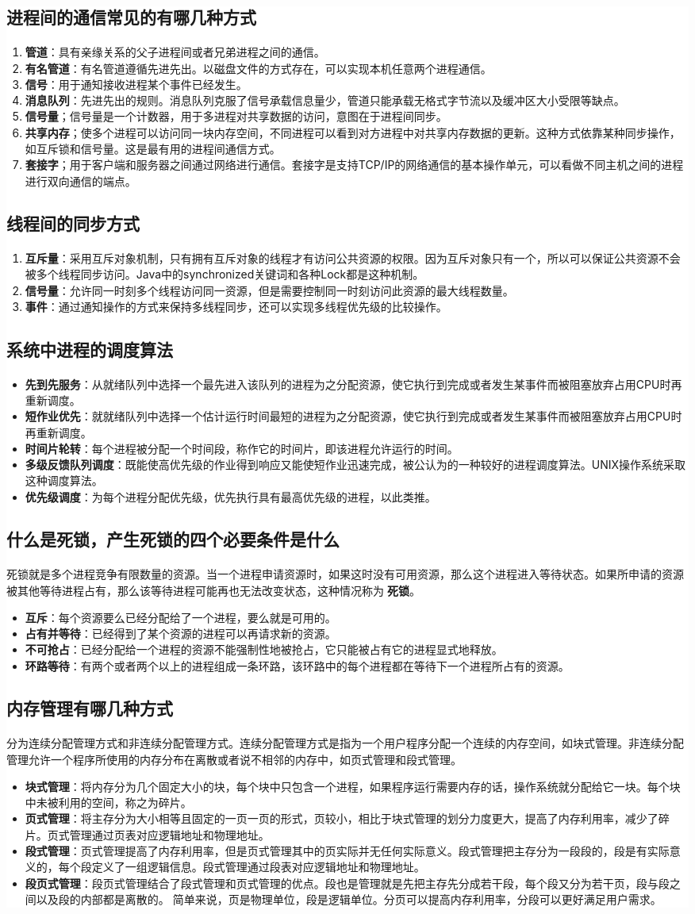 ## 进程间的通信常见的有哪几种方式
<span id="jump3">

1. __管道__：具有亲缘关系的父子进程间或者兄弟进程之间的通信。
2. __有名管道__：有名管道遵循先进先出。以磁盘文件的方式存在，可以实现本机任意两个进程通信。
3. __信号__：用于通知接收进程某个事件已经发生。
4. __消息队列__：先进先出的规则。消息队列克服了信号承载信息量少，管道只能承载无格式字节流以及缓冲区大小受限等缺点。
5. __信号量__；信号量是一个计数器，用于多进程对共享数据的访问，意图在于进程间同步。
6. __共享内存__；使多个进程可以访问同一块内存空间，不同进程可以看到对方进程中对共享内存数据的更新。这种方式依靠某种同步操作，如互斥锁和信号量。这是最有用的进程间通信方式。
7. __套接字__；用于客户端和服务器之间通过网络进行通信。套接字是支持TCP/IP的网络通信的基本操作单元，可以看做不同主机之间的进程进行双向通信的端点。
</span>

## 线程间的同步方式
<span id="jump4">

1. __互斥量__：采用互斥对象机制，只有拥有互斥对象的线程才有访问公共资源的权限。因为互斥对象只有一个，所以可以保证公共资源不会被多个线程同步访问。Java中的synchronized关键词和各种Lock都是这种机制。
2. __信号量__：允许同一时刻多个线程访问同一资源，但是需要控制同一时刻访问此资源的最大线程数量。
3. __事件__：通过通知操作的方式来保持多线程同步，还可以实现多线程优先级的比较操作。
</span>

## 系统中进程的调度算法
<span id="jump5">

* __先到先服务__：从就绪队列中选择一个最先进入该队列的进程为之分配资源，使它执行到完成或者发生某事件而被阻塞放弃占用CPU时再重新调度。
* __短作业优先__：就就绪队列中选择一个估计运行时间最短的进程为之分配资源，使它执行到完成或者发生某事件而被阻塞放弃占用CPU时再重新调度。
* __时间片轮转__：每个进程被分配一个时间段，称作它的时间片，即该进程允许运行的时间。
* __多级反馈队列调度__：既能使高优先级的作业得到响应又能使短作业迅速完成，被公认为的一种较好的进程调度算法。UNIX操作系统采取这种调度算法。
* __优先级调度__：为每个进程分配优先级，优先执行具有最高优先级的进程，以此类推。
</span>

## 什么是死锁，产生死锁的四个必要条件是什么
<span id="jump6">

死锁就是多个进程竞争有限数量的资源。当一个进程申请资源时，如果这时没有可用资源，那么这个进程进入等待状态。如果所申请的资源被其他等待进程占有，那么该等待进程可能再也无法改变状态，这种情况称为 __死锁__。

* __互斥__：每个资源要么已经分配给了一个进程，要么就是可用的。
* __占有并等待__：已经得到了某个资源的进程可以再请求新的资源。
* __不可抢占__：已经分配给一个进程的资源不能强制性地被抢占，它只能被占有它的进程显式地释放。
* __环路等待__：有两个或者两个以上的进程组成一条环路，该环路中的每个进程都在等待下一个进程所占有的资源。
</span>

## 内存管理有哪几种方式
<span id="jump7">
分为连续分配管理方式和非连续分配管理方式。连续分配管理方式是指为一个用户程序分配一个连续的内存空间，如块式管理。非连续分配管理允许一个程序所使用的内存分布在离散或者说不相邻的内存中，如页式管理和段式管理。

* __块式管理__：将内存分为几个固定大小的块，每个块中只包含一个进程，如果程序运行需要内存的话，操作系统就分配给它一块。每个块中未被利用的空间，称之为碎片。
* __页式管理__：将主存分为大小相等且固定的一页一页的形式，页较小，相比于块式管理的划分力度更大，提高了内存利用率，减少了碎片。页式管理通过页表对应逻辑地址和物理地址。
* __段式管理__：页式管理提高了内存利用率，但是页式管理其中的页实际并无任何实际意义。段式管理把主存分为一段段的，段是有实际意义的，每个段定义了一组逻辑信息。段式管理通过段表对应逻辑地址和物理地址。
* __段页式管理__：段页式管理结合了段式管理和页式管理的优点。段也是管理就是先把主存先分成若干段，每个段又分为若干页，段与段之间以及段的内部都是离散的。
简单来说，页是物理单位，段是逻辑单位。分页可以提高内存利用率，分段可以更好满足用户需求。
</span>
